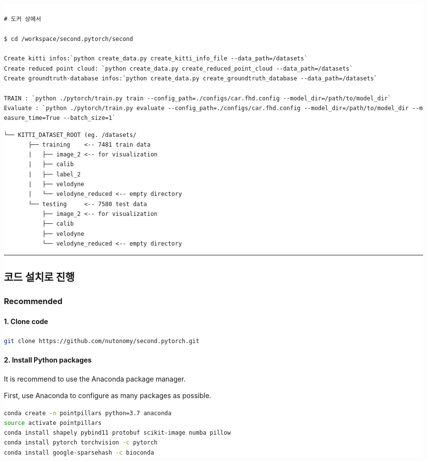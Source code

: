 ```

# 도커 상에서 

$ cd /workspace/second.pytorch/second

Create kitti infos:`python create_data.py create_kitti_info_file --data_path=/datasets`
Create reduced point cloud: `python create_data.py create_reduced_point_cloud --data_path=/datasets`
Create groundtruth-database infos:`python create_data.py create_groundtruth_database --data_path=/datasets`

TRAIN : `python ./pytorch/train.py train --config_path=./configs/car.fhd.config --model_dir=/path/to/model_dir`
Evaluate : `python ./pytorch/train.py evaluate --config_path=./configs/car.fhd.config --model_dir=/path/to/model_dir --measure_time=True --batch_size=1`

```

```
└── KITTI_DATASET_ROOT (eg. /datasets/
       ├── training    <-- 7481 train data
       |   ├── image_2 <-- for visualization
       |   ├── calib
       |   ├── label_2
       |   ├── velodyne
       |   └── velodyne_reduced <-- empty directory
       └── testing     <-- 7580 test data
           ├── image_2 <-- for visualization
           ├── calib
           ├── velodyne
           └── velodyne_reduced <-- empty directory
```



---


## 코드 설치로 진행 

### Recommended 

#### 1. Clone code

```bash
git clone https://github.com/nutonomy/second.pytorch.git
```

#### 2. Install Python packages

It is recommend to use the Anaconda package manager.

First, use Anaconda to configure as many packages as possible.
```bash
conda create -n pointpillars python=3.7 anaconda
source activate pointpillars
conda install shapely pybind11 protobuf scikit-image numba pillow
conda install pytorch torchvision -c pytorch
conda install google-sparsehash -c bioconda
```
